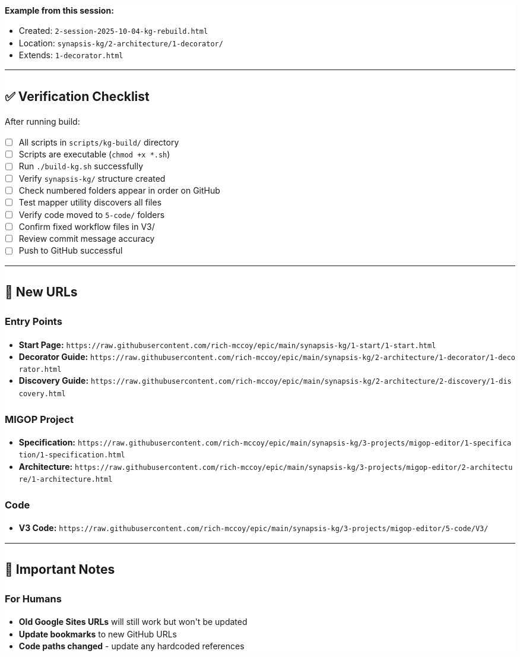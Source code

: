 **Example from this session:**
- Created: `2-session-2025-10-04-kg-rebuild.html`
- Location: `synapsis-kg/2-architecture/1-decorator/`
- Extends: `1-decorator.html`

---

## ✅ Verification Checklist

After running build:

- [ ] All scripts in `scripts/kg-build/` directory
- [ ] Scripts are executable (`chmod +x *.sh`)
- [ ] Run `./build-kg.sh` successfully
- [ ] Verify `synapsis-kg/` structure created
- [ ] Check numbered folders appear in order on GitHub
- [ ] Test mapper utility discovers all files
- [ ] Verify code moved to `5-code/` folders
- [ ] Confirm fixed workflow files in V3/
- [ ] Review commit message accuracy
- [ ] Push to GitHub successful

---

## 🔗 New URLs

### Entry Points
- **Start Page:** `https://raw.githubusercontent.com/rich-mccoy/epic/main/synapsis-kg/1-start/1-start.html`
- **Decorator Guide:** `https://raw.githubusercontent.com/rich-mccoy/epic/main/synapsis-kg/2-architecture/1-decorator/1-decorator.html`
- **Discovery Guide:** `https://raw.githubusercontent.com/rich-mccoy/epic/main/synapsis-kg/2-architecture/2-discovery/1-discovery.html`

### MIGOP Project
- **Specification:** `https://raw.githubusercontent.com/rich-mccoy/epic/main/synapsis-kg/3-projects/migop-editor/1-specification/1-specification.html`
- **Architecture:** `https://raw.githubusercontent.com/rich-mccoy/epic/main/synapsis-kg/3-projects/migop-editor/2-architecture/1-architecture.html`

### Code
- **V3 Code:** `https://raw.githubusercontent.com/rich-mccoy/epic/main/synapsis-kg/3-projects/migop-editor/5-code/V3/`

---

## 📝 Important Notes

### For Humans
- **Old Google Sites URLs** will still work but won't be updated
- **Update bookmarks** to new GitHub URLs
- **Code paths changed** - update any hardcoded references
